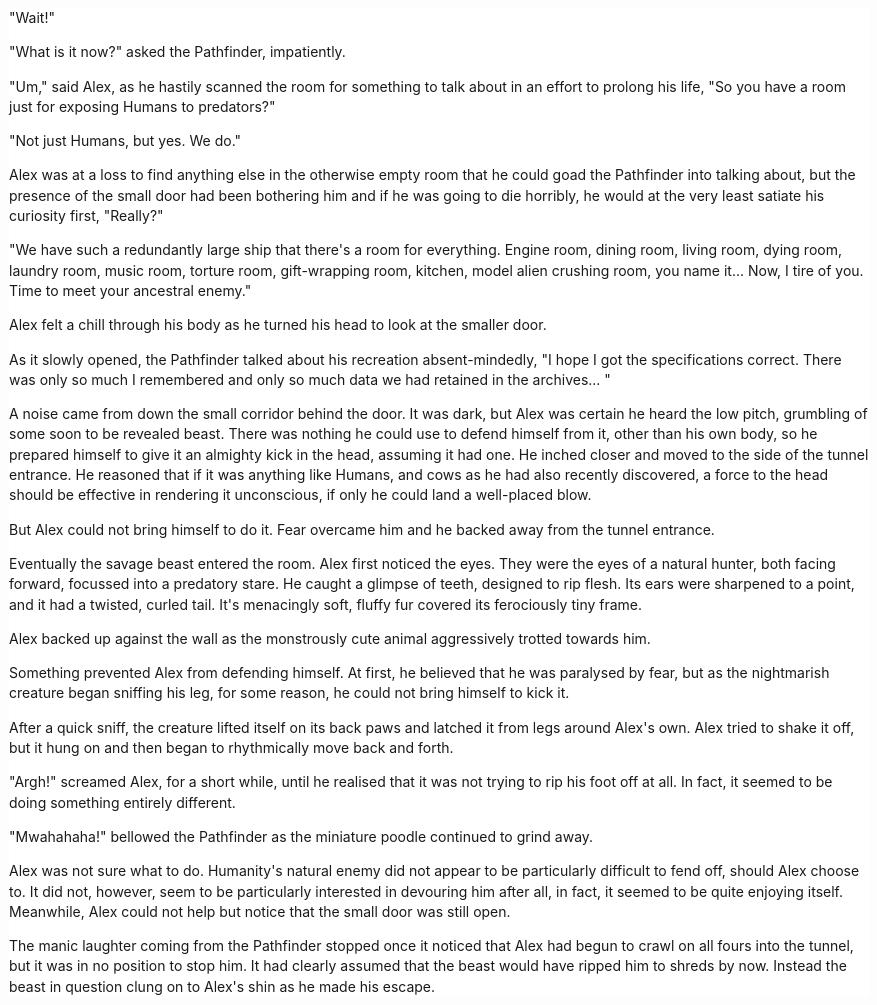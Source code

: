"Wait!"

"What is it now?" asked the Pathfinder, impatiently.

"Um," said Alex, as he hastily scanned the room for something to talk about in an effort to prolong his life, "So you have a room just for exposing Humans to predators?"

"Not just Humans, but yes. We do."

Alex was at a loss to find anything else in the otherwise empty room that he could goad the Pathfinder into talking about, but the presence of the small door had been bothering him and if he was going to die horribly, he would at the very least satiate his curiosity first, "Really?"

"We have such a redundantly large ship that there's a room for everything. Engine room, dining room, living room, dying room, laundry room, music room, torture room, gift-wrapping room, kitchen, model alien crushing room, you name it... Now, I tire of you. Time to meet your ancestral enemy."

Alex felt a chill through his body as he turned his head to look at the smaller door.

As it slowly opened, the Pathfinder talked about his recreation absent-mindedly, "I hope I got the specifications correct. There was only so much I remembered and only so much data we had retained in the archives... "

A noise came from down the small corridor behind the door. It was dark, but Alex was certain he heard the low pitch, grumbling of some soon to be revealed beast. There was nothing he could use to defend himself from it, other than his own body, so he prepared himself to give it an almighty kick in the head, assuming it had one. He inched closer and moved to the side of the tunnel entrance. He reasoned that if it was anything like Humans, and cows as he had also recently discovered, a force to the head should be effective in rendering it unconscious, if only he could land a well-placed blow.

But Alex could not bring himself to do it. Fear overcame him and he backed away from the tunnel entrance.

Eventually the savage beast entered the room. Alex first noticed the eyes. They were the eyes of a natural hunter, both facing forward, focussed into a predatory stare. He caught a glimpse of teeth, designed to rip flesh. Its ears were sharpened to a point, and it had a twisted, curled tail. It's menacingly soft, fluffy fur covered its ferociously tiny frame.

Alex backed up against the wall as the monstrously cute animal aggressively trotted towards him.

Something prevented Alex from defending himself. At first, he believed that he was paralysed by fear, but as the nightmarish creature began sniffing his leg, for some reason, he could not bring himself to kick it.

After a quick sniff, the creature lifted itself on its back paws and latched it from legs around Alex's own. Alex tried to shake it off, but it hung on and then began to rhythmically move back and forth.

"Argh!" screamed Alex, for a short while, until he realised that it was not trying to rip his foot off at all. In fact, it seemed to be doing something entirely different.

"Mwahahaha!" bellowed the Pathfinder as the miniature poodle continued to grind away.

Alex was not sure what to do. Humanity's natural enemy did not appear to be particularly difficult to fend off, should Alex choose to. It did not, however, seem to be particularly interested in devouring him after all, in fact, it seemed to be quite enjoying itself. Meanwhile, Alex could not help but notice that the small door was still open.

The manic laughter coming from the Pathfinder stopped once it noticed that Alex had begun to crawl on all fours into the tunnel, but it was in no position to stop him. It had clearly assumed that the beast would have ripped him to shreds by now. Instead the beast in question clung on to Alex's shin as he made his escape.

